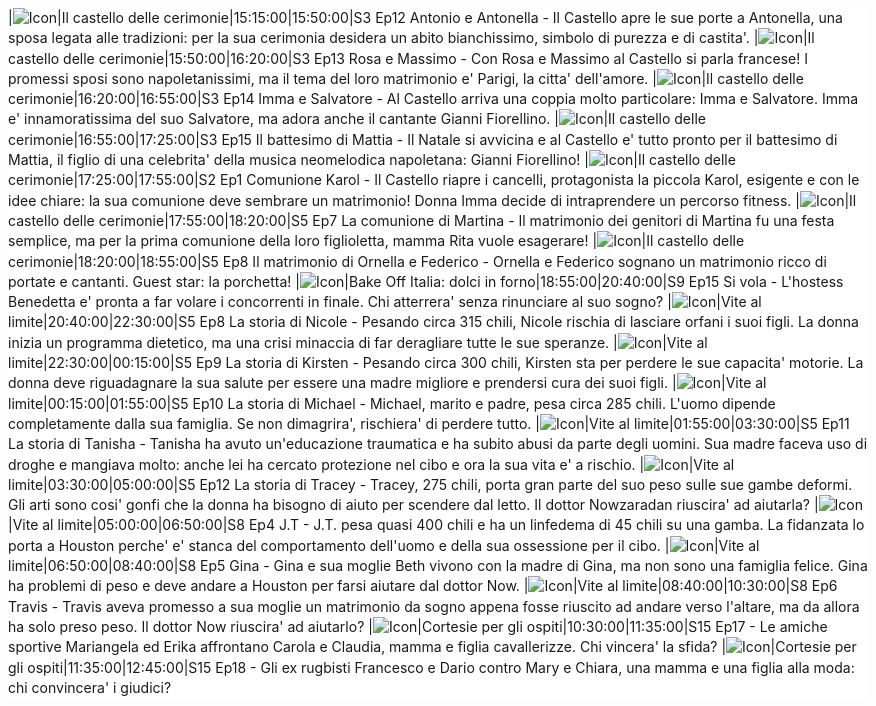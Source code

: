 |![Icon](https://guidatv.sky.it/uuid/c969be49-1ac9-4f50-96cc-a2acaff4ecc3/cover?md5ChecksumParam=6dbf9fc4fd2dd9b7e41237289a67b3ef)|Il castello delle cerimonie|15:15:00|15:50:00|S3 Ep12 Antonio e Antonella - Il Castello apre le sue porte a Antonella, una sposa legata alle tradizioni: per la sua cerimonia desidera un abito bianchissimo, simbolo di purezza e di castita'.
|![Icon](https://guidatv.sky.it/uuid/c969be49-1ac9-4f50-96cc-a2acaff4ecc3/cover?md5ChecksumParam=6dbf9fc4fd2dd9b7e41237289a67b3ef)|Il castello delle cerimonie|15:50:00|16:20:00|S3 Ep13 Rosa e Massimo - Con Rosa e Massimo al Castello si parla francese! I promessi sposi sono napoletanissimi, ma il tema del loro matrimonio e' Parigi, la citta' dell'amore.
|![Icon](https://guidatv.sky.it/uuid/c969be49-1ac9-4f50-96cc-a2acaff4ecc3/cover?md5ChecksumParam=6dbf9fc4fd2dd9b7e41237289a67b3ef)|Il castello delle cerimonie|16:20:00|16:55:00|S3 Ep14 Imma e Salvatore - Al Castello arriva una coppia molto particolare: Imma e Salvatore. Imma e' innamoratissima del suo Salvatore, ma adora anche il cantante Gianni Fiorellino.
|![Icon](https://guidatv.sky.it/uuid/intrattenimento_cover_oiOcEGjG-.png)|Il castello delle cerimonie|16:55:00|17:25:00|S3 Ep15 Il battesimo di Mattia - Il Natale si avvicina e al Castello e' tutto pronto per il battesimo di Mattia, il figlio di una celebrita' della musica neomelodica napoletana: Gianni Fiorellino!
|![Icon](https://guidatv.sky.it/uuid/intrattenimento_cover_oiOcEGjG-.png)|Il castello delle cerimonie|17:25:00|17:55:00|S2 Ep1 Comunione Karol - Il Castello riapre i cancelli, protagonista la piccola Karol, esigente e con le idee chiare: la sua comunione deve sembrare un matrimonio! Donna Imma decide di intraprendere un percorso fitness.
|![Icon](https://guidatv.sky.it/uuid/intrattenimento_cover_oiOcEGjG-.png)|Il castello delle cerimonie|17:55:00|18:20:00|S5 Ep7 La comunione di Martina - Il matrimonio dei genitori di Martina fu una festa semplice, ma per la prima comunione della loro figlioletta, mamma Rita vuole esagerare!
|![Icon](https://guidatv.sky.it/uuid/intrattenimento_cover_oiOcEGjG-.png)|Il castello delle cerimonie|18:20:00|18:55:00|S5 Ep8 Il matrimonio di Ornella e Federico - Ornella e Federico sognano un matrimonio ricco di portate e cantanti. Guest star: la porchetta!
|![Icon](https://guidatv.sky.it/uuid/intrattenimento_cover_oiOcEGjG-.png)|Bake Off Italia: dolci in forno|18:55:00|20:40:00|S9 Ep15 Si vola - L'hostess Benedetta e' pronta a far volare i concorrenti in finale. Chi atterrera' senza rinunciare al suo sogno?
|![Icon](https://guidatv.sky.it/uuid/intrattenimento_cover_oiOcEGjG-.png)|Vite al limite|20:40:00|22:30:00|S5 Ep8 La storia di Nicole - Pesando circa 315 chili, Nicole rischia di lasciare orfani i suoi figli. La donna inizia un programma dietetico, ma una crisi minaccia di far deragliare tutte le sue speranze.
|![Icon](https://guidatv.sky.it/uuid/intrattenimento_cover_oiOcEGjG-.png)|Vite al limite|22:30:00|00:15:00|S5 Ep9 La storia di Kirsten - Pesando circa 300 chili, Kirsten sta per perdere le sue capacita' motorie. La donna deve riguadagnare la sua salute per essere una madre migliore e prendersi cura dei suoi figli.
|![Icon](https://guidatv.sky.it/uuid/intrattenimento_cover_oiOcEGjG-.png)|Vite al limite|00:15:00|01:55:00|S5 Ep10 La storia di Michael - Michael, marito e padre, pesa circa 285 chili. L'uomo dipende completamente dalla sua famiglia. Se non dimagrira', rischiera' di perdere tutto.
|![Icon](https://guidatv.sky.it/uuid/intrattenimento_cover_oiOcEGjG-.png)|Vite al limite|01:55:00|03:30:00|S5 Ep11 La storia di Tanisha - Tanisha ha avuto un'educazione traumatica e ha subito abusi da parte degli uomini. Sua madre faceva uso di droghe e mangiava molto: anche lei ha cercato protezione nel cibo e ora la sua vita e' a rischio.
|![Icon](https://guidatv.sky.it/uuid/intrattenimento_cover_oiOcEGjG-.png)|Vite al limite|03:30:00|05:00:00|S5 Ep12 La storia di Tracey - Tracey, 275 chili, porta gran parte del suo peso sulle sue gambe deformi. Gli arti sono cosi' gonfi che la donna ha bisogno di aiuto per scendere dal letto. Il dottor Nowzaradan riuscira' ad aiutarla?
|![Icon](https://guidatv.sky.it/uuid/857368cf-ee64-4f92-9101-6ea15e3ad631/cover?md5ChecksumParam=ff79a33da1a80aefdb15c087037e63f1)|Vite al limite|05:00:00|06:50:00|S8 Ep4 J.T - J.T. pesa quasi 400 chili e ha un linfedema di 45 chili su una gamba. La fidanzata lo porta a Houston perche' e' stanca del comportamento dell'uomo e della sua ossessione per il cibo.
|![Icon](https://guidatv.sky.it/uuid/938334f5-cf25-429a-a48e-25685056ec60/cover?md5ChecksumParam=ff79a33da1a80aefdb15c087037e63f1)|Vite al limite|06:50:00|08:40:00|S8 Ep5 Gina - Gina e sua moglie Beth vivono con la madre di Gina, ma non sono una famiglia felice. Gina ha problemi di peso e deve andare a Houston per farsi aiutare dal dottor Now.
|![Icon](https://guidatv.sky.it/uuid/e1bc514a-6afa-47e7-8bab-cf2aff7707c0/cover?md5ChecksumParam=ff79a33da1a80aefdb15c087037e63f1)|Vite al limite|08:40:00|10:30:00|S8 Ep6 Travis - Travis aveva promesso a sua moglie un matrimonio da sogno appena fosse riuscito ad andare verso l'altare, ma da allora ha solo preso peso. Il dottor Now riuscira' ad aiutarlo?
|![Icon](https://guidatv.sky.it/uuid/dd3618ba-13e7-4462-ab0e-ad9a52d26f55/cover?md5ChecksumParam=e7ca36d544a3680a4c5a1f2a5f06c037)|Cortesie per gli ospiti|10:30:00|11:35:00|S15 Ep17 - Le amiche sportive Mariangela ed Erika affrontano Carola e Claudia, mamma e figlia cavallerizze. Chi vincera' la sfida?
|![Icon](https://guidatv.sky.it/uuid/dd3618ba-13e7-4462-ab0e-ad9a52d26f55/cover?md5ChecksumParam=e7ca36d544a3680a4c5a1f2a5f06c037)|Cortesie per gli ospiti|11:35:00|12:45:00|S15 Ep18 - Gli ex rugbisti Francesco e Dario contro Mary e Chiara, una mamma e una figlia alla moda: chi convincera' i giudici?